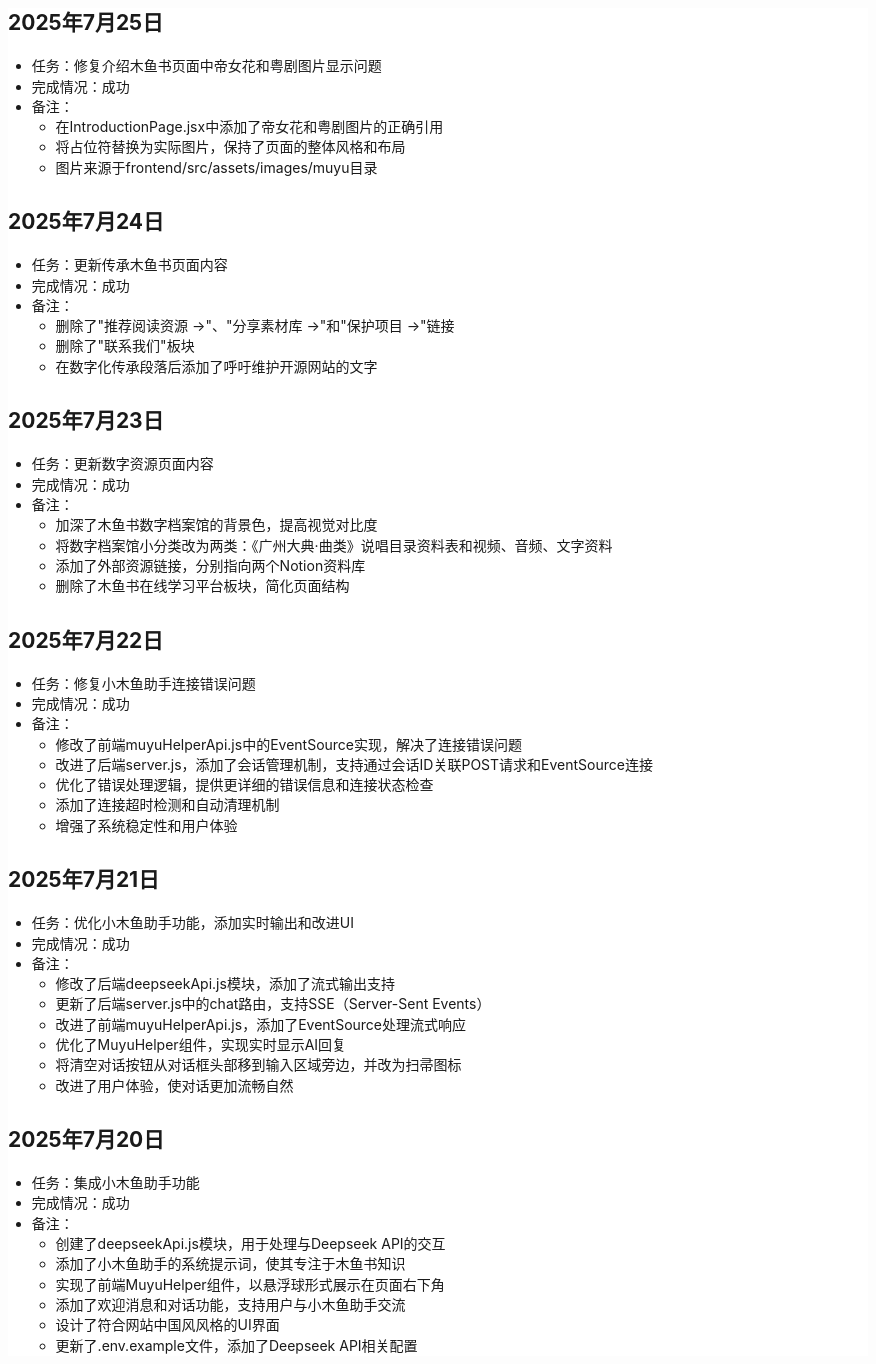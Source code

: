 ## 2025年7月25日
- 任务：修复介绍木鱼书页面中帝女花和粤剧图片显示问题
- 完成情况：成功
- 备注：
  - 在IntroductionPage.jsx中添加了帝女花和粤剧图片的正确引用
  - 将占位符替换为实际图片，保持了页面的整体风格和布局
  - 图片来源于frontend/src/assets/images/muyu目录

## 2025年7月24日
- 任务：更新传承木鱼书页面内容
- 完成情况：成功
- 备注：
  - 删除了"推荐阅读资源 →"、"分享素材库 →"和"保护项目 →"链接
  - 删除了"联系我们"板块
  - 在数字化传承段落后添加了呼吁维护开源网站的文字

## 2025年7月23日
- 任务：更新数字资源页面内容
- 完成情况：成功
- 备注：
  - 加深了木鱼书数字档案馆的背景色，提高视觉对比度
  - 将数字档案馆小分类改为两类：《广州大典·曲类》说唱目录资料表和视频、音频、文字资料
  - 添加了外部资源链接，分别指向两个Notion资料库
  - 删除了木鱼书在线学习平台板块，简化页面结构

## 2025年7月22日
- 任务：修复小木鱼助手连接错误问题
- 完成情况：成功
- 备注：
  - 修改了前端muyuHelperApi.js中的EventSource实现，解决了连接错误问题
  - 改进了后端server.js，添加了会话管理机制，支持通过会话ID关联POST请求和EventSource连接
  - 优化了错误处理逻辑，提供更详细的错误信息和连接状态检查
  - 添加了连接超时检测和自动清理机制
  - 增强了系统稳定性和用户体验

## 2025年7月21日
- 任务：优化小木鱼助手功能，添加实时输出和改进UI
- 完成情况：成功
- 备注：
  - 修改了后端deepseekApi.js模块，添加了流式输出支持
  - 更新了后端server.js中的chat路由，支持SSE（Server-Sent Events）
  - 改进了前端muyuHelperApi.js，添加了EventSource处理流式响应
  - 优化了MuyuHelper组件，实现实时显示AI回复
  - 将清空对话按钮从对话框头部移到输入区域旁边，并改为扫帚图标
  - 改进了用户体验，使对话更加流畅自然

## 2025年7月20日
- 任务：集成小木鱼助手功能
- 完成情况：成功
- 备注：
  - 创建了deepseekApi.js模块，用于处理与Deepseek API的交互
  - 添加了小木鱼助手的系统提示词，使其专注于木鱼书知识
  - 实现了前端MuyuHelper组件，以悬浮球形式展示在页面右下角
  - 添加了欢迎消息和对话功能，支持用户与小木鱼助手交流
  - 设计了符合网站中国风风格的UI界面
  - 更新了.env.example文件，添加了Deepseek API相关配置
